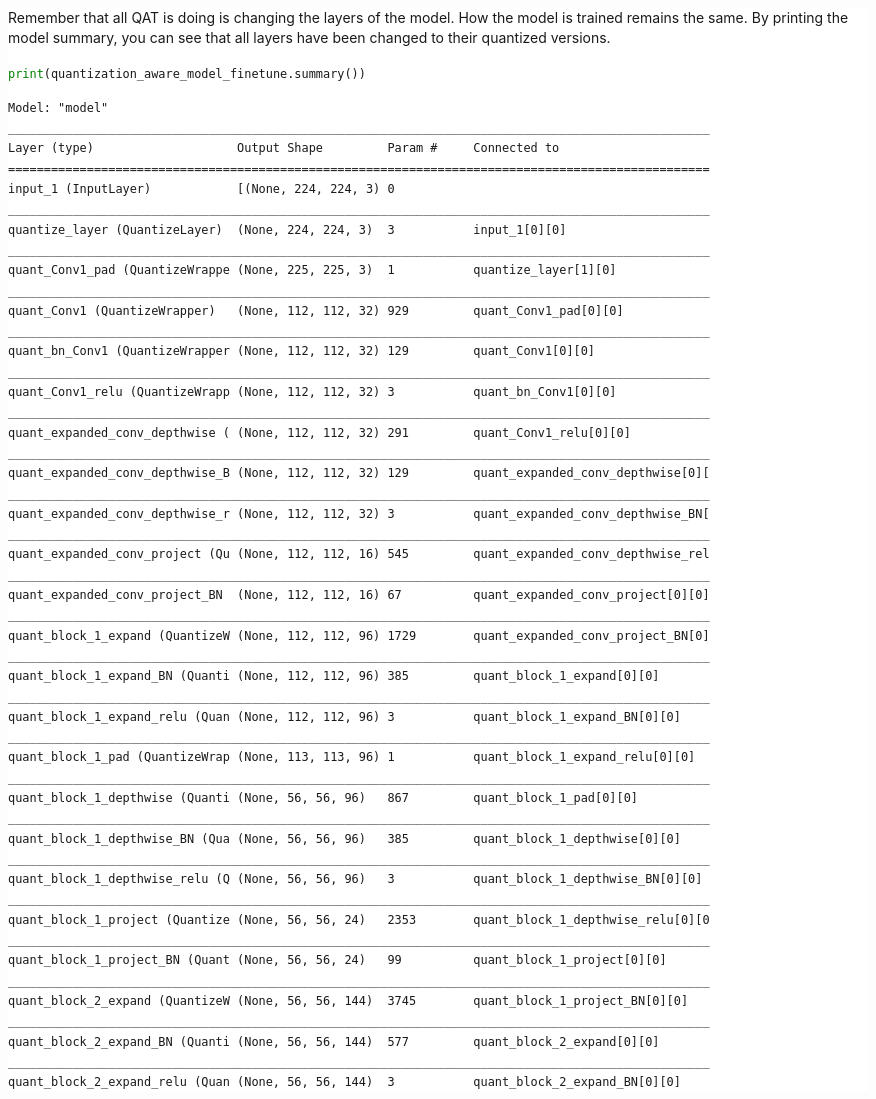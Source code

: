 


Remember that all QAT is doing is changing the layers of the model. How the model is trained remains the same. By printing the model summary, you can see that all layers have been changed to their quantized versions.




```python
print(quantization_aware_model_finetune.summary())
```

    Model: "model"
    __________________________________________________________________________________________________
    Layer (type)                    Output Shape         Param #     Connected to                     
    ==================================================================================================
    input_1 (InputLayer)            [(None, 224, 224, 3) 0                                            
    __________________________________________________________________________________________________
    quantize_layer (QuantizeLayer)  (None, 224, 224, 3)  3           input_1[0][0]                    
    __________________________________________________________________________________________________
    quant_Conv1_pad (QuantizeWrappe (None, 225, 225, 3)  1           quantize_layer[1][0]             
    __________________________________________________________________________________________________
    quant_Conv1 (QuantizeWrapper)   (None, 112, 112, 32) 929         quant_Conv1_pad[0][0]            
    __________________________________________________________________________________________________
    quant_bn_Conv1 (QuantizeWrapper (None, 112, 112, 32) 129         quant_Conv1[0][0]                
    __________________________________________________________________________________________________
    quant_Conv1_relu (QuantizeWrapp (None, 112, 112, 32) 3           quant_bn_Conv1[0][0]             
    __________________________________________________________________________________________________
    quant_expanded_conv_depthwise ( (None, 112, 112, 32) 291         quant_Conv1_relu[0][0]           
    __________________________________________________________________________________________________
    quant_expanded_conv_depthwise_B (None, 112, 112, 32) 129         quant_expanded_conv_depthwise[0][
    __________________________________________________________________________________________________
    quant_expanded_conv_depthwise_r (None, 112, 112, 32) 3           quant_expanded_conv_depthwise_BN[
    __________________________________________________________________________________________________
    quant_expanded_conv_project (Qu (None, 112, 112, 16) 545         quant_expanded_conv_depthwise_rel
    __________________________________________________________________________________________________
    quant_expanded_conv_project_BN  (None, 112, 112, 16) 67          quant_expanded_conv_project[0][0]
    __________________________________________________________________________________________________
    quant_block_1_expand (QuantizeW (None, 112, 112, 96) 1729        quant_expanded_conv_project_BN[0]
    __________________________________________________________________________________________________
    quant_block_1_expand_BN (Quanti (None, 112, 112, 96) 385         quant_block_1_expand[0][0]       
    __________________________________________________________________________________________________
    quant_block_1_expand_relu (Quan (None, 112, 112, 96) 3           quant_block_1_expand_BN[0][0]    
    __________________________________________________________________________________________________
    quant_block_1_pad (QuantizeWrap (None, 113, 113, 96) 1           quant_block_1_expand_relu[0][0]  
    __________________________________________________________________________________________________
    quant_block_1_depthwise (Quanti (None, 56, 56, 96)   867         quant_block_1_pad[0][0]          
    __________________________________________________________________________________________________
    quant_block_1_depthwise_BN (Qua (None, 56, 56, 96)   385         quant_block_1_depthwise[0][0]    
    __________________________________________________________________________________________________
    quant_block_1_depthwise_relu (Q (None, 56, 56, 96)   3           quant_block_1_depthwise_BN[0][0] 
    __________________________________________________________________________________________________
    quant_block_1_project (Quantize (None, 56, 56, 24)   2353        quant_block_1_depthwise_relu[0][0
    __________________________________________________________________________________________________
    quant_block_1_project_BN (Quant (None, 56, 56, 24)   99          quant_block_1_project[0][0]      
    __________________________________________________________________________________________________
    quant_block_2_expand (QuantizeW (None, 56, 56, 144)  3745        quant_block_1_project_BN[0][0]   
    __________________________________________________________________________________________________
    quant_block_2_expand_BN (Quanti (None, 56, 56, 144)  577         quant_block_2_expand[0][0]       
    __________________________________________________________________________________________________
    quant_block_2_expand_relu (Quan (None, 56, 56, 144)  3           quant_block_2_expand_BN[0][0]    